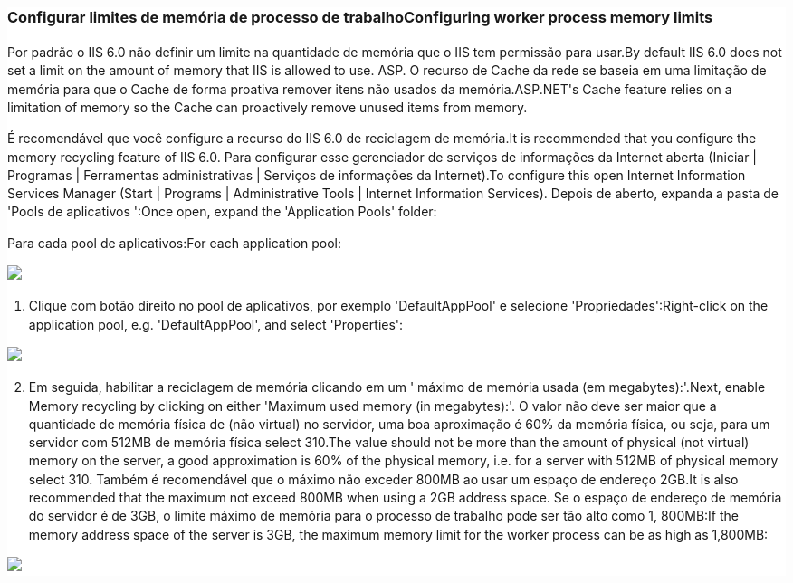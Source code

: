 ### <a name="configuring-worker-process-memory-limits"></a><span data-ttu-id="6a3b4-149">Configurar limites de memória de processo de trabalho</span><span class="sxs-lookup"><span data-stu-id="6a3b4-149">Configuring worker process memory limits</span></span>

<span data-ttu-id="6a3b4-150">Por padrão o IIS 6.0 não definir um limite na quantidade de memória que o IIS tem permissão para usar.</span><span class="sxs-lookup"><span data-stu-id="6a3b4-150">By default IIS 6.0 does not set a limit on the amount of memory that IIS is allowed to use.</span></span> <span data-ttu-id="6a3b4-151">ASP. O recurso de Cache da rede se baseia em uma limitação de memória para que o Cache de forma proativa remover itens não usados da memória.</span><span class="sxs-lookup"><span data-stu-id="6a3b4-151">ASP.NET's Cache feature relies on a limitation of memory so the Cache can proactively remove unused items from memory.</span></span>

<span data-ttu-id="6a3b4-152">É recomendável que você configure a recurso do IIS 6.0 de reciclagem de memória.</span><span class="sxs-lookup"><span data-stu-id="6a3b4-152">It is recommended that you configure the memory recycling feature of IIS 6.0.</span></span> <span data-ttu-id="6a3b4-153">Para configurar esse gerenciador de serviços de informações da Internet aberta (Iniciar | Programas | Ferramentas administrativas | Serviços de informações da Internet).</span><span class="sxs-lookup"><span data-stu-id="6a3b4-153">To configure this open Internet Information Services Manager (Start | Programs | Administrative Tools | Internet Information Services).</span></span> <span data-ttu-id="6a3b4-154">Depois de aberto, expanda a pasta de 'Pools de aplicativos ':</span><span class="sxs-lookup"><span data-stu-id="6a3b4-154">Once open, expand the 'Application Pools' folder:</span></span>

<span data-ttu-id="6a3b4-155">Para cada pool de aplicativos:</span><span class="sxs-lookup"><span data-stu-id="6a3b4-155">For each application pool:</span></span>

![](aspnet-and-iis6/_static/image13.jpg)

1. <span data-ttu-id="6a3b4-156">Clique com botão direito no pool de aplicativos, por exemplo 'DefaultAppPool' e selecione 'Propriedades':</span><span class="sxs-lookup"><span data-stu-id="6a3b4-156">Right-click on the application pool, e.g. 'DefaultAppPool', and select 'Properties':</span></span>

![](aspnet-and-iis6/_static/image14.jpg)

2. <span data-ttu-id="6a3b4-157">Em seguida, habilitar a reciclagem de memória clicando em um ' máximo de memória usada (em megabytes):'.</span><span class="sxs-lookup"><span data-stu-id="6a3b4-157">Next, enable Memory recycling by clicking on either 'Maximum used memory (in megabytes):'.</span></span> <span data-ttu-id="6a3b4-158">O valor não deve ser maior que a quantidade de memória física de (não virtual) no servidor, uma boa aproximação é 60% da memória física, ou seja, para um servidor com 512MB de memória física select 310.</span><span class="sxs-lookup"><span data-stu-id="6a3b4-158">The value should not be more than the amount of physical (not virtual) memory on the server, a good approximation is 60% of the physical memory, i.e. for a server with 512MB of physical memory select 310.</span></span> <span data-ttu-id="6a3b4-159">Também é recomendável que o máximo não exceder 800MB ao usar um espaço de endereço 2GB.</span><span class="sxs-lookup"><span data-stu-id="6a3b4-159">It is also recommended that the maximum not exceed 800MB when using a 2GB address space.</span></span> <span data-ttu-id="6a3b4-160">Se o espaço de endereço de memória do servidor é de 3GB, o limite máximo de memória para o processo de trabalho pode ser tão alto como 1, 800MB:</span><span class="sxs-lookup"><span data-stu-id="6a3b4-160">If the memory address space of the server is 3GB, the maximum memory limit for the worker process can be as high as 1,800MB:</span></span>

![](aspnet-and-iis6/_static/image15.jpg)
